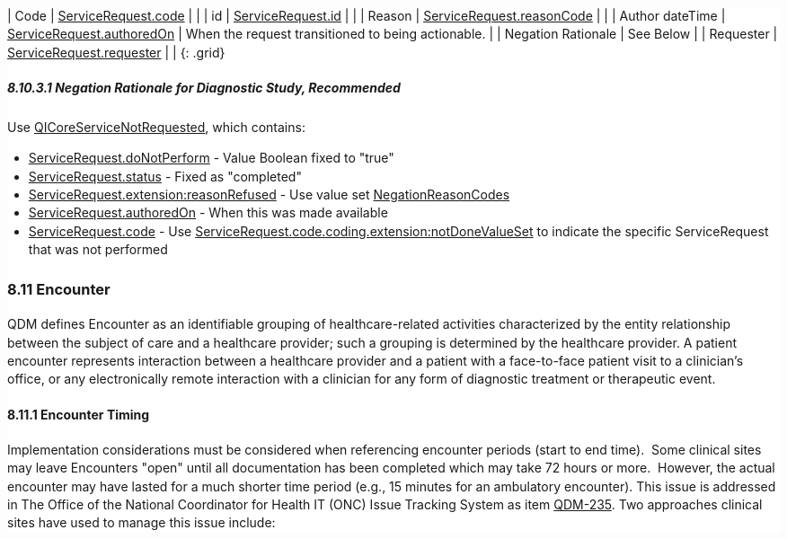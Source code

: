 | Code                                                              | [ServiceRequest.code](StructureDefinition-qicore-servicerequest-definitions.html#ServiceRequest.code)                                       |                                                              |
| id                                                                | [ServiceRequest.id](StructureDefinition-qicore-servicerequest-definitions.html#ServiceRequest.id)                                           |                                                              |
| Reason                                                            | [ServiceRequest.reasonCode](StructureDefinition-qicore-servicerequest-definitions.html#ServiceRequest.reasonCode)                           |                                                              |
| Author dateTime                                                   | [ServiceRequest.authoredOn](StructureDefinition-qicore-servicerequest-definitions.html#ServiceRequest.authoredOn)                           | When the request transitioned to being actionable.                                                             |
| Negation Rationale              | See Below |
| Requester                                                         | [ServiceRequest.requester](StructureDefinition-qicore-servicerequest-definitions.html#ServiceRequest.requester)                             |                                                              |
{: .grid}

##### 8.10.3.1 Negation Rationale for Diagnostic Study, Recommended

Use [QICoreServiceNotRequested](StructureDefinition-qicore-servicenotrequested.html), which contains:
* [ServiceRequest.doNotPerform](StructureDefinition-qicore-servicenotrequested-definitions.html#ServiceRequest.doNotPerform) - Value Boolean fixed to "true"
* [ServiceRequest.status](StructureDefinition-qicore-servicenotrequested-definitions.html#ServiceRequest.status) - Fixed as "completed"
* [ServiceRequest.extension:reasonRefused](StructureDefinition-qicore-servicenotrequested-definitions.html#ServiceRequest.extension:reasonRefused) - Use value set [NegationReasonCodes](http://hl7.org/fhir/us/qicore/ValueSet-qicore-negation-reason.html)
* [ServiceRequest.authoredOn](StructureDefinition-qicore-servicenotrequested-definitions.html#ServiceRequest.authoredOn) - When this was made available
* [ServiceRequest.code](StructureDefinition-qicore-servicenotrequested-definitions.html#ServiceRequest.code) - Use [ServiceRequest.code.coding.extension:notDoneValueSet](StructureDefinition-qicore-servicenotrequested-definitions.html#ServiceRequest.code.coding.extension:notDoneValueSet) to indicate the specific ServiceRequest that was not performed


### 8.11 Encounter

QDM defines Encounter as an identifiable grouping of healthcare-related
activities characterized by the entity relationship between the subject
of care and a healthcare provider; such a grouping is determined by the
healthcare provider. A patient encounter represents interaction between
a healthcare provider and a patient with a face-to-face patient visit to
a clinician’s office, or any electronically remote interaction with a
clinician for any form of diagnostic treatment or therapeutic event.

#### 8.11.1 Encounter Timing

Implementation considerations must be considered when referencing
encounter periods (start to end time).  Some clinical sites may leave
Encounters "open" until all documentation has been completed which may
take 72 hours or more.  However, the actual encounter may have lasted
for a much shorter time period (e.g., 15 minutes for an ambulatory
encounter). This issue is addressed in The Office of the National
Coordinator for Health IT (ONC) Issue Tracking System as item
[QDM-235](https://oncprojectracking.healthit.gov/support/projects/QDM/issues/QDM-235?filter=recentlyviewed).
Two approaches clinical sites have used to manage this issue include:
